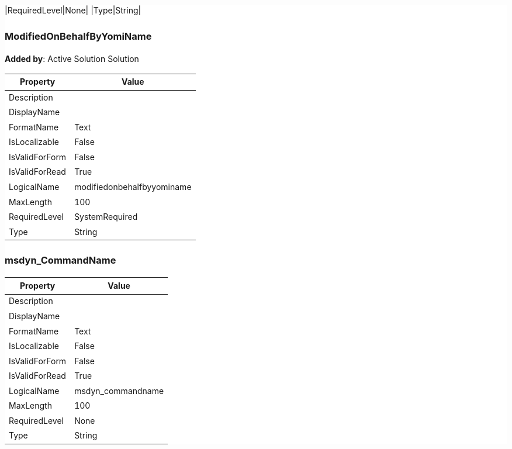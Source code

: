|RequiredLevel|None|
|Type|String|


### <a name="BKMK_ModifiedOnBehalfByYomiName"></a> ModifiedOnBehalfByYomiName

**Added by**: Active Solution Solution

|Property|Value|
|--------|-----|
|Description||
|DisplayName||
|FormatName|Text|
|IsLocalizable|False|
|IsValidForForm|False|
|IsValidForRead|True|
|LogicalName|modifiedonbehalfbyyominame|
|MaxLength|100|
|RequiredLevel|SystemRequired|
|Type|String|


### <a name="BKMK_msdyn_CommandName"></a> msdyn_CommandName

|Property|Value|
|--------|-----|
|Description||
|DisplayName||
|FormatName|Text|
|IsLocalizable|False|
|IsValidForForm|False|
|IsValidForRead|True|
|LogicalName|msdyn_commandname|
|MaxLength|100|
|RequiredLevel|None|
|Type|String|
